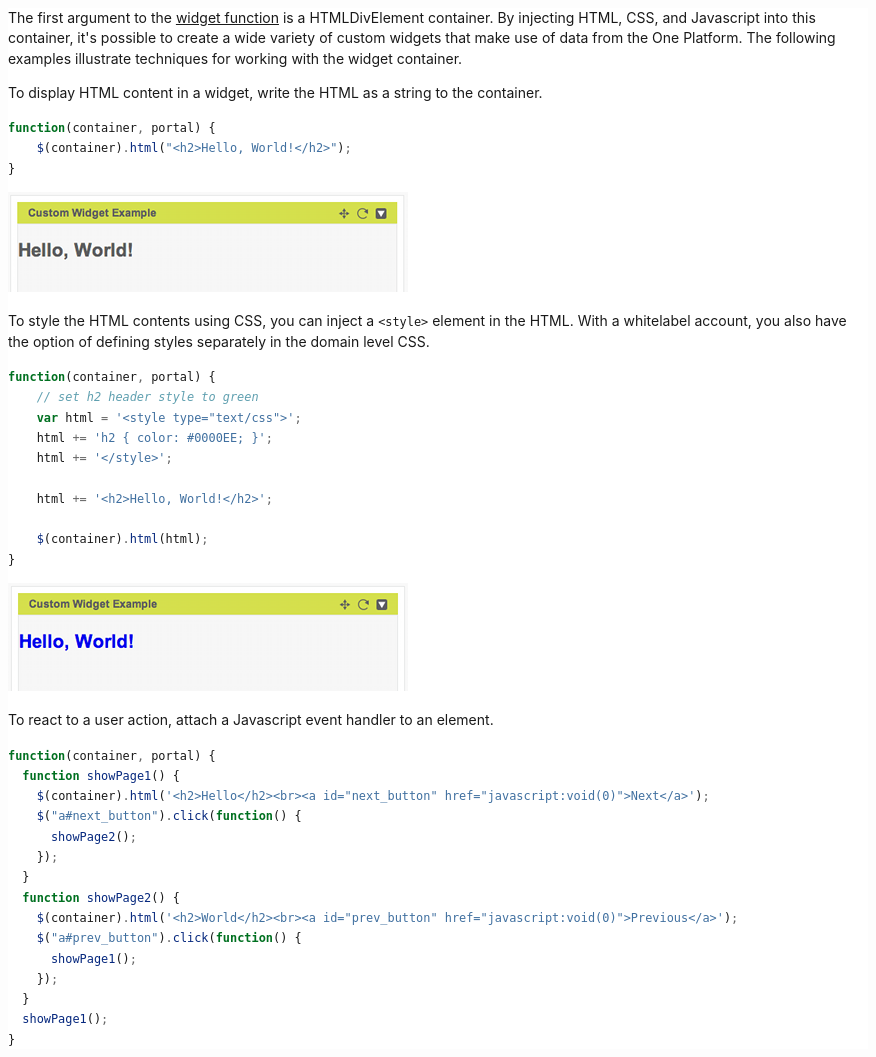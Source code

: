 The first argument to the [widget function](#widget-function) is a HTMLDivElement container. By injecting HTML, CSS, and Javascript into this container, it's possible to create a wide variety of custom widgets that make use of data from the One Platform. The following examples illustrate techniques for working with the widget container.

To display HTML content in a widget, write the HTML as a string to the container.

```javascript
function(container, portal) {
    $(container).html("<h2>Hello, World!</h2>");
}
```

![HTML Output Example](images/html_output_example.png)

To style the HTML contents using CSS, you can inject a `<style>` element in the HTML. With a whitelabel account, you also have the option of defining styles separately in the domain level CSS.

```javascript
function(container, portal) {
    // set h2 header style to green
    var html = '<style type="text/css">';
    html += 'h2 { color: #0000EE; }';
    html += '</style>';

    html += '<h2>Hello, World!</h2>';

    $(container).html(html);
}
```

![CSS Output Example](images/css_output_example.png)

To react to a user action, attach a Javascript event handler to an element.

```javascript
function(container, portal) {
  function showPage1() {
    $(container).html('<h2>Hello</h2><br><a id="next_button" href="javascript:void(0)">Next</a>');
    $("a#next_button").click(function() {
      showPage2();
    });
  }
  function showPage2() {
    $(container).html('<h2>World</h2><br><a id="prev_button" href="javascript:void(0)">Previous</a>');
    $("a#prev_button").click(function() {
      showPage1();
    });
  }
  showPage1();
}
```
